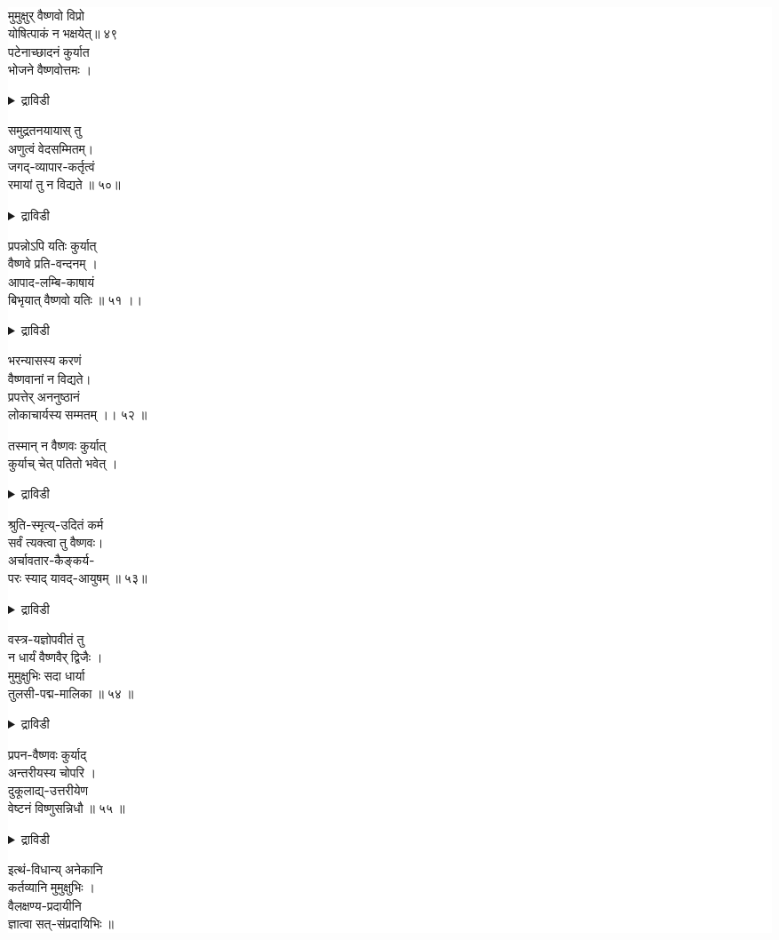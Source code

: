 मुमुक्षुर् वैष्णवो विप्रो  
योषित्पाकं न भक्षयेत्॥ ४९  
पटेनाच्छादनं कुर्यात  
भोजने वैष्णवोत्तमः । 

<details><summary>द्राविडी</summary></details>



समुद्रतनयायास् तु  
अणुत्वं वेदसम्मितम्।  
जगद्-व्यापार-कर्तृत्वं  
रमायां तु न विद्यते ॥ ५०॥

<details><summary>द्राविडी</summary></details>


प्रपन्नोऽपि यतिः कुर्यात्  
वैष्णवे प्रति-वन्दनम् ।  
आपाद-लम्बि-काषायं  
बिभृयात् वैष्णवो यतिः ॥ ५१ ।। 


<details><summary>द्राविडी</summary></details>


भरन्यासस्य करणं  
वैष्णवानां न विद्यते।  
प्रपत्तेर् अननुष्ठानं  
लोकाचार्यस्य सम्मतम् ।। ५२ ॥ 

तस्मान् न वैष्णवः कुर्यात्  
कुर्याच् चेत् पतितो भवेत् । 

<details><summary>द्राविडी</summary></details>

श्रुति-स्मृत्य्-उदितं कर्म  
सर्वं त्यक्त्वा तु वैष्णवः।  
अर्चावतार-कैङ्कर्य-  
परः स्याद् यावद्-आयुषम् ॥ ५३॥ 
  
<details><summary>द्राविडी</summary></details>


वस्त्र-यज्ञोपवीतं तु  
न धार्यं वैष्णवैर् द्विजैः ।  
मुमुक्षुभिः सदा धार्या  
तुलसी-पद्म-मालिका ॥ ५४ ॥ 

<details><summary>द्राविडी</summary></details>


प्रपन-वैष्णवः कुर्याद्  
अन्तरीयस्य चोपरि ।  
दुकूलाद्य्-उत्तरीयेण  
वेष्टनं विष्णुसन्निधौ ॥ ५५ ॥ 

<details><summary>द्राविडी</summary></details>


इत्थं-विधान्य् अनेकानि  
कर्तव्यानि मुमुक्षुभिः ।  
वैलक्षण्य-प्रदायीनि  
ज्ञात्वा सत्-संप्रदायिभिः ॥ 
